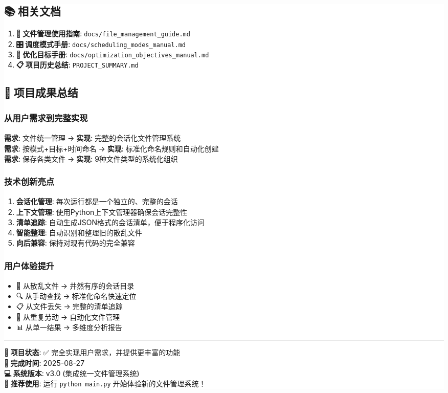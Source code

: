 ## 📚 相关文档

1. **📖 文件管理使用指南**: `docs/file_management_guide.md`
2. **🎛️ 调度模式手册**: `docs/scheduling_modes_manual.md` 
3. **🎯 优化目标手册**: `docs/optimization_objectives_manual.md`
4. **📋 项目历史总结**: `PROJECT_SUMMARY.md`

## 🎊 项目成果总结

### 从用户需求到完整实现
**需求**: 文件统一管理 → **实现**: 完整的会话化文件管理系统  
**需求**: 按模式+目标+时间命名 → **实现**: 标准化命名规则和自动化创建  
**需求**: 保存各类文件 → **实现**: 9种文件类型的系统化组织  

### 技术创新亮点
1. **会话化管理**: 每次运行都是一个独立的、完整的会话
2. **上下文管理**: 使用Python上下文管理器确保会话完整性
3. **清单追踪**: 自动生成JSON格式的会话清单，便于程序化访问
4. **智能整理**: 自动识别和整理旧的散乱文件
5. **向后兼容**: 保持对现有代码的完全兼容

### 用户体验提升  
- 🎯 从散乱文件 → 井然有序的会话目录
- 🔍 从手动查找 → 标准化命名快速定位
- 📋 从文件丢失 → 完整的清单追踪
- 🔄 从重复劳动 → 自动化文件管理
- 📊 从单一结果 → 多维度分析报告

---

**🎉 项目状态**: ✅ 完全实现用户需求，并提供更丰富的功能  
**📅 完成时间**: 2025-08-27  
**💻 系统版本**: v3.0 (集成统一文件管理系统)  
**🚀 推荐使用**: 运行 `python main.py` 开始体验新的文件管理系统！